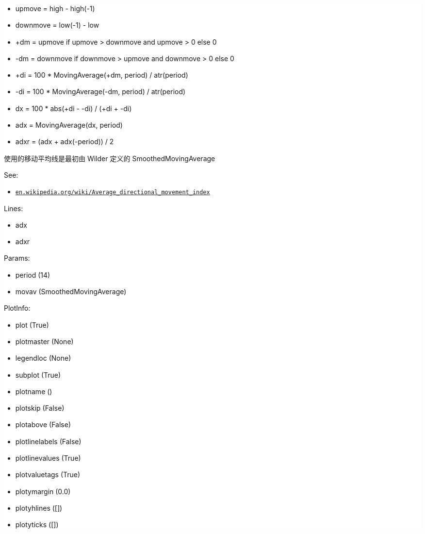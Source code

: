 +   upmove = high - high(-1)

+   downmove = low(-1) - low

+   +dm = upmove if upmove > downmove and upmove > 0 else 0

+   -dm = downmove if downmove > upmove and downmove > 0 else 0

+   +di = 100 * MovingAverage(+dm, period) / atr(period)

+   -di = 100 * MovingAverage(-dm, period) / atr(period)

+   dx = 100 * abs(+di - -di) / (+di + -di)

+   adx = MovingAverage(dx, period)

+   adxr = (adx + adx(-period)) / 2

使用的移动平均线是最初由 Wilder 定义的 SmoothedMovingAverage

See:

+   [`en.wikipedia.org/wiki/Average_directional_movement_index`](https://en.wikipedia.org/wiki/Average_directional_movement_index)

Lines:

+   adx

+   adxr

Params:

+   period (14)

+   movav (SmoothedMovingAverage)

PlotInfo:

+   plot (True)

+   plotmaster (None)

+   legendloc (None)

+   subplot (True)

+   plotname ()

+   plotskip (False)

+   plotabove (False)

+   plotlinelabels (False)

+   plotlinevalues (True)

+   plotvaluetags (True)

+   plotymargin (0.0)

+   plotyhlines ([])

+   plotyticks ([])

